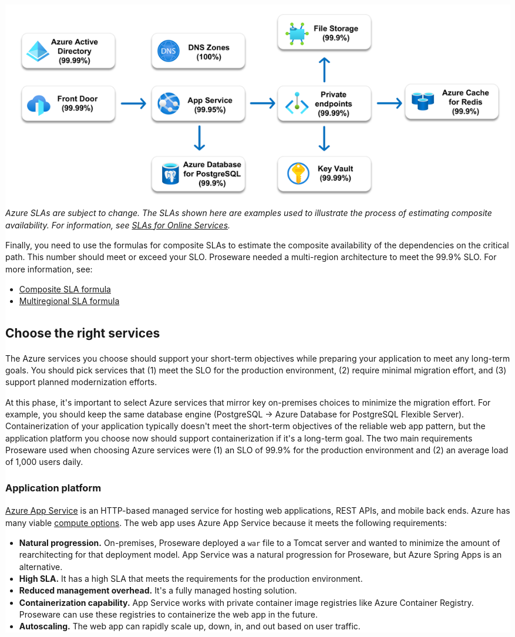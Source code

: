 [![Diagram showing Proseware's dependencies on the critical path and the assigned availability metric for each dependency.](images/java-slo-dependecies.svg)](images/java-slo-dependecies.svg)
*Azure SLAs are subject to change. The SLAs shown here are examples used to illustrate the process of estimating composite availability. For information, see [SLAs for Online Services](https://www.microsoft.com/licensing/docs/view/Service-Level-Agreements-SLA-for-Online-Services).*

Finally, you need to use the formulas for composite SLAs to estimate the composite availability of the dependencies on the critical path. This number should meet or exceed your SLO. Proseware needed a multi-region architecture to meet the 99.9% SLO. For more information, see:

- [Composite SLA formula](/azure/architecture/framework/resiliency/business-metrics#composite-slas)
- [Multiregional SLA formula](/azure/architecture/framework/resiliency/business-metrics#slas-for-multiregion-deployments)

## Choose the right services

The Azure services you choose should support your short-term objectives while preparing your application to meet any long-term goals. You should pick services that (1) meet the SLO for the production environment, (2) require minimal migration effort, and (3) support planned modernization efforts.

At this phase, it's important to select Azure services that mirror key on-premises choices to minimize the migration effort. For example, you should keep the same database engine (PostgreSQL -> Azure Database for PostgreSQL Flexible Server). Containerization of your application typically doesn't meet the short-term objectives of the reliable web app pattern, but the application platform you choose now should support containerization if it's a long-term goal. The two main requirements Proseware used when choosing Azure services were (1) an SLO of 99.9% for the production environment and (2) an average load of 1,000 users daily.

### Application platform

[Azure App Service](/azure/app-service/overview) is an HTTP-based managed service for hosting web applications, REST APIs, and mobile back ends. Azure has many viable [compute options](/azure/architecture/guide/technology-choices/compute-decision-tree). The web app uses Azure App Service because it meets the following requirements:

- **Natural progression.** On-premises, Proseware deployed a `war` file to a Tomcat server and wanted to minimize the amount of rearchitecting for that deployment model. App Service was a natural progression for Proseware, but Azure Spring Apps is an alternative.
- **High SLA.** It has a high SLA that meets the requirements for the production environment.
- **Reduced management overhead.** It's a fully managed hosting solution.
- **Containerization capability.** App Service works with private container image registries like Azure Container Registry. Proseware can use these registries to containerize the web app in the future.
- **Autoscaling.** The web app can rapidly scale up, down, in, and out based on user traffic.
